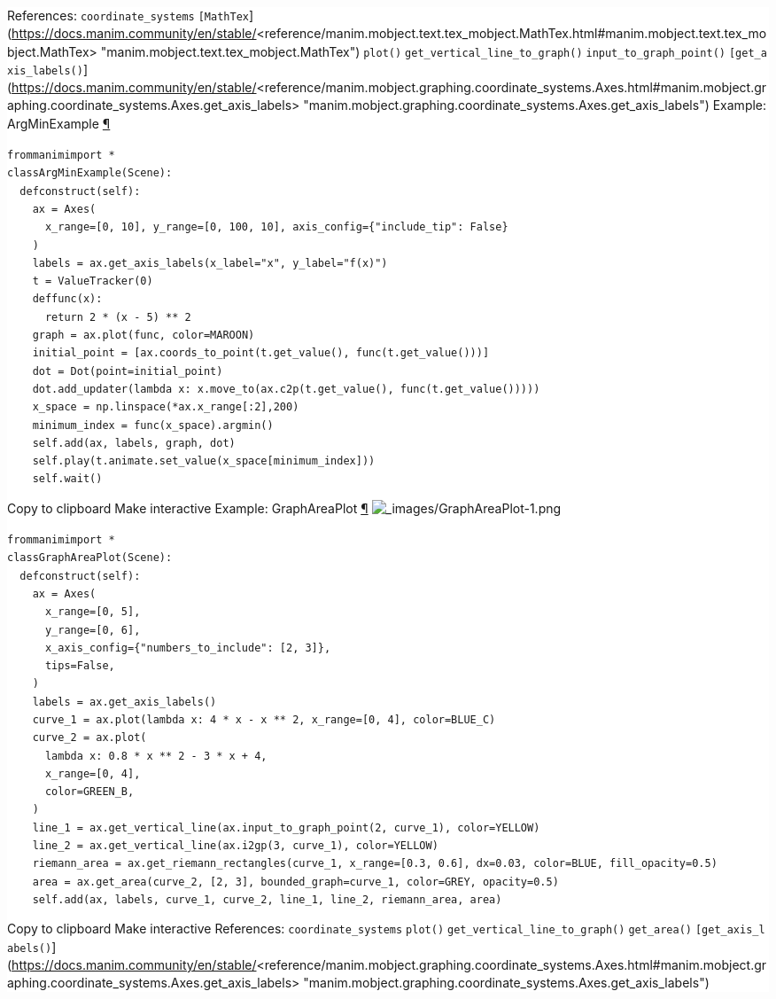 References: `coordinate_systems` `[MathTex`](https://docs.manim.community/en/stable/<reference/manim.mobject.text.tex_mobject.MathTex.html#manim.mobject.text.tex_mobject.MathTex> "manim.mobject.text.tex_mobject.MathTex") `plot()` `get_vertical_line_to_graph()` `input_to_graph_point()` `[get_axis_labels()`](https://docs.manim.community/en/stable/<reference/manim.mobject.graphing.coordinate_systems.Axes.html#manim.mobject.graphing.coordinate_systems.Axes.get_axis_labels> "manim.mobject.graphing.coordinate_systems.Axes.get_axis_labels")
Example: ArgMinExample [¶](https://docs.manim.community/en/stable/<#argminexample>)
```
frommanimimport *
classArgMinExample(Scene):
  defconstruct(self):
    ax = Axes(
      x_range=[0, 10], y_range=[0, 100, 10], axis_config={"include_tip": False}
    )
    labels = ax.get_axis_labels(x_label="x", y_label="f(x)")
    t = ValueTracker(0)
    deffunc(x):
      return 2 * (x - 5) ** 2
    graph = ax.plot(func, color=MAROON)
    initial_point = [ax.coords_to_point(t.get_value(), func(t.get_value()))]
    dot = Dot(point=initial_point)
    dot.add_updater(lambda x: x.move_to(ax.c2p(t.get_value(), func(t.get_value()))))
    x_space = np.linspace(*ax.x_range[:2],200)
    minimum_index = func(x_space).argmin()
    self.add(ax, labels, graph, dot)
    self.play(t.animate.set_value(x_space[minimum_index]))
    self.wait()

```
Copy to clipboard
Make interactive
Example: GraphAreaPlot [¶](https://docs.manim.community/en/stable/<#graphareaplot>)
![_images/GraphAreaPlot-1.png](https://docs.manim.community/en/stable/_images/GraphAreaPlot-1.png)
```
frommanimimport *
classGraphAreaPlot(Scene):
  defconstruct(self):
    ax = Axes(
      x_range=[0, 5],
      y_range=[0, 6],
      x_axis_config={"numbers_to_include": [2, 3]},
      tips=False,
    )
    labels = ax.get_axis_labels()
    curve_1 = ax.plot(lambda x: 4 * x - x ** 2, x_range=[0, 4], color=BLUE_C)
    curve_2 = ax.plot(
      lambda x: 0.8 * x ** 2 - 3 * x + 4,
      x_range=[0, 4],
      color=GREEN_B,
    )
    line_1 = ax.get_vertical_line(ax.input_to_graph_point(2, curve_1), color=YELLOW)
    line_2 = ax.get_vertical_line(ax.i2gp(3, curve_1), color=YELLOW)
    riemann_area = ax.get_riemann_rectangles(curve_1, x_range=[0.3, 0.6], dx=0.03, color=BLUE, fill_opacity=0.5)
    area = ax.get_area(curve_2, [2, 3], bounded_graph=curve_1, color=GREY, opacity=0.5)
    self.add(ax, labels, curve_1, curve_2, line_1, line_2, riemann_area, area)

```
Copy to clipboard
Make interactive
References: `coordinate_systems` `plot()` `get_vertical_line_to_graph()` `get_area()` `[get_axis_labels()`](https://docs.manim.community/en/stable/<reference/manim.mobject.graphing.coordinate_systems.Axes.html#manim.mobject.graphing.coordinate_systems.Axes.get_axis_labels> "manim.mobject.graphing.coordinate_systems.Axes.get_axis_labels")
